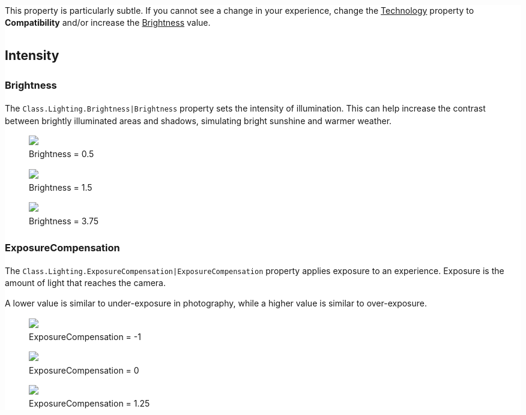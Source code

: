 <Alert severity="warning">
This property is particularly subtle. If you cannot see a
change in your experience, change the <a href="#technology">Technology</a> property
to <b>Compatibility</b> and/or increase the <a href="#brightness">Brightness</a> value.
</Alert>

## Intensity

### Brightness

The `Class.Lighting.Brightness|Brightness`
property sets the intensity of illumination. This can help increase the
contrast between brightly illuminated areas and shadows, simulating
bright sunshine and warmer weather.

<GridContainer numColumns="3">
  <figure>
    <img src="../assets/lighting-and-effects/lighting-properties/Brightness-0.5.jpg" />
    <figcaption>Brightness = 0.5</figcaption>
  </figure>
  <figure>
    <img src="../assets/lighting-and-effects/lighting-properties/Brightness-1.5.jpg" />
    <figcaption>Brightness = 1.5</figcaption>
  </figure>
  <figure>
    <img src="../assets/lighting-and-effects/lighting-properties/Brightness-3.75.jpg" />
    <figcaption>Brightness = 3.75</figcaption>
  </figure>
</GridContainer>

### ExposureCompensation

The `Class.Lighting.ExposureCompensation|ExposureCompensation`
property applies exposure to an experience. Exposure is the amount of
light that reaches the camera.

A lower value is similar to under-exposure in photography, while a
higher value is similar to over-exposure.

<GridContainer numColumns="3">
  <figure>
    <img src="../assets/lighting-and-effects/lighting-properties/ExposureCompensation--1.jpg" />
    <figcaption>ExposureCompensation = -1</figcaption>
  </figure>
  <figure>
    <img src="../assets/lighting-and-effects/lighting-properties/ExposureCompensation-0.jpg" />
    <figcaption>ExposureCompensation = 0</figcaption>
  </figure>
  <figure>
    <img src="../assets/lighting-and-effects/lighting-properties/ExposureCompensation-1.25.jpg" />
    <figcaption>ExposureCompensation = 1.25</figcaption>
  </figure>
</GridContainer>
